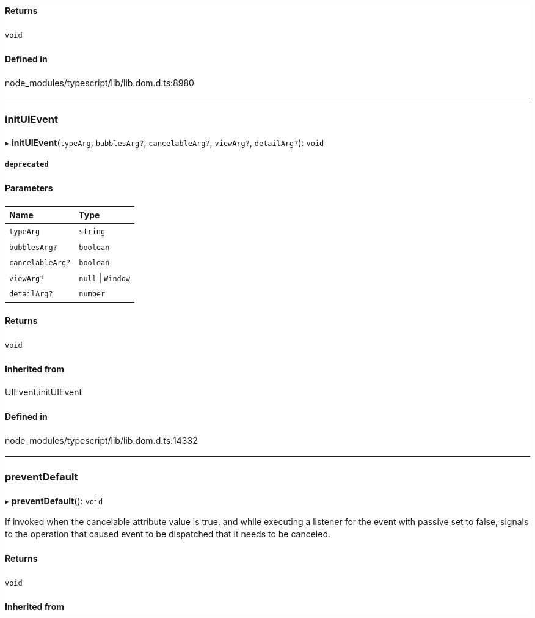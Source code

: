 #### Returns

`void`

#### Defined in

node_modules/typescript/lib/lib.dom.d.ts:8980

___

### initUIEvent

▸ **initUIEvent**(`typeArg`, `bubblesArg?`, `cancelableArg?`, `viewArg?`, `detailArg?`): `void`

**`deprecated`**

#### Parameters

| Name | Type |
| :------ | :------ |
| `typeArg` | `string` |
| `bubblesArg?` | `boolean` |
| `cancelableArg?` | `boolean` |
| `viewArg?` | ``null`` \| [`Window`](../modules/input._internal_.md#window) |
| `detailArg?` | `number` |

#### Returns

`void`

#### Inherited from

UIEvent.initUIEvent

#### Defined in

node_modules/typescript/lib/lib.dom.d.ts:14332

___

### preventDefault

▸ **preventDefault**(): `void`

If invoked when the cancelable attribute value is true, and while executing a listener for the event with passive set to false, signals to the operation that caused event to be dispatched that it needs to be canceled.

#### Returns

`void`

#### Inherited from
